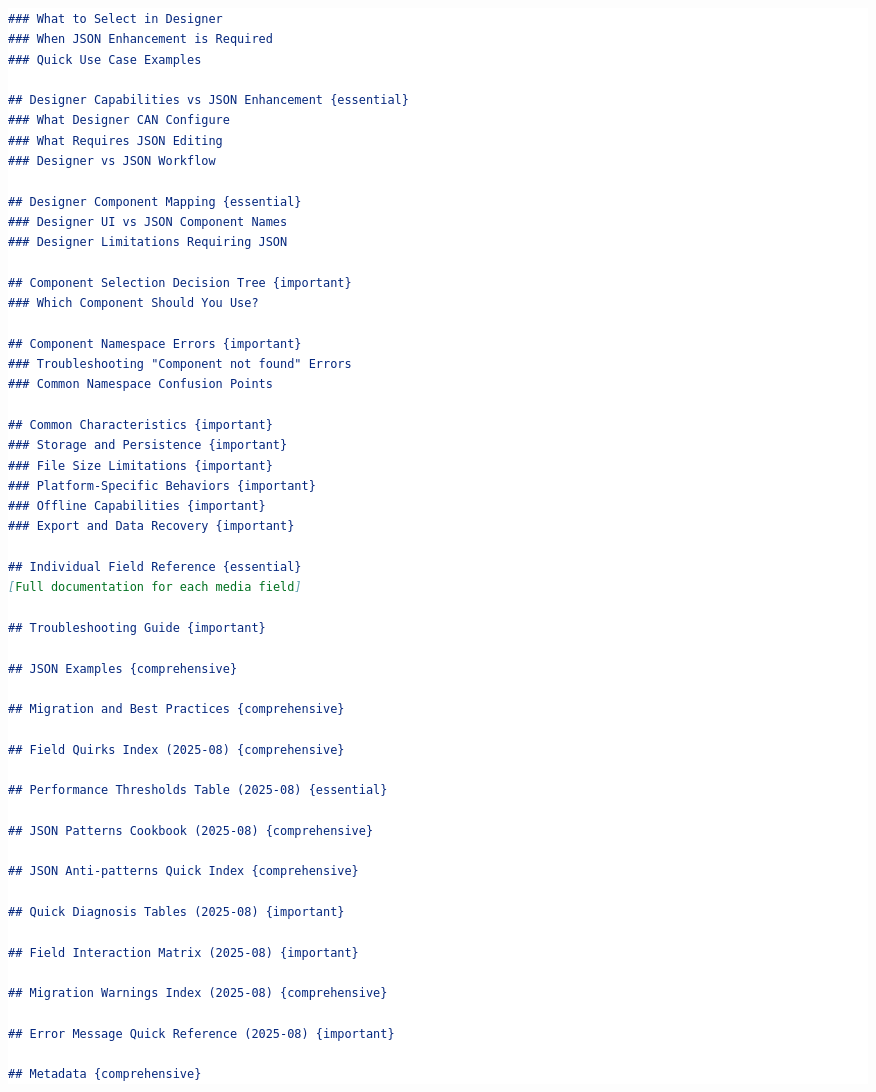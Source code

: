 ```markdown
### What to Select in Designer
### When JSON Enhancement is Required
### Quick Use Case Examples

## Designer Capabilities vs JSON Enhancement {essential}
### What Designer CAN Configure
### What Requires JSON Editing
### Designer vs JSON Workflow

## Designer Component Mapping {essential}
### Designer UI vs JSON Component Names
### Designer Limitations Requiring JSON

## Component Selection Decision Tree {important}
### Which Component Should You Use?

## Component Namespace Errors {important}
### Troubleshooting "Component not found" Errors
### Common Namespace Confusion Points

## Common Characteristics {important}
### Storage and Persistence {important}
### File Size Limitations {important}
### Platform-Specific Behaviors {important}
### Offline Capabilities {important}
### Export and Data Recovery {important}

## Individual Field Reference {essential}
[Full documentation for each media field]

## Troubleshooting Guide {important}

## JSON Examples {comprehensive}

## Migration and Best Practices {comprehensive}

## Field Quirks Index (2025-08) {comprehensive}

## Performance Thresholds Table (2025-08) {essential}

## JSON Patterns Cookbook (2025-08) {comprehensive}

## JSON Anti-patterns Quick Index {comprehensive}

## Quick Diagnosis Tables (2025-08) {important}

## Field Interaction Matrix (2025-08) {important}

## Migration Warnings Index (2025-08) {comprehensive}

## Error Message Quick Reference (2025-08) {important}

## Metadata {comprehensive}
```
